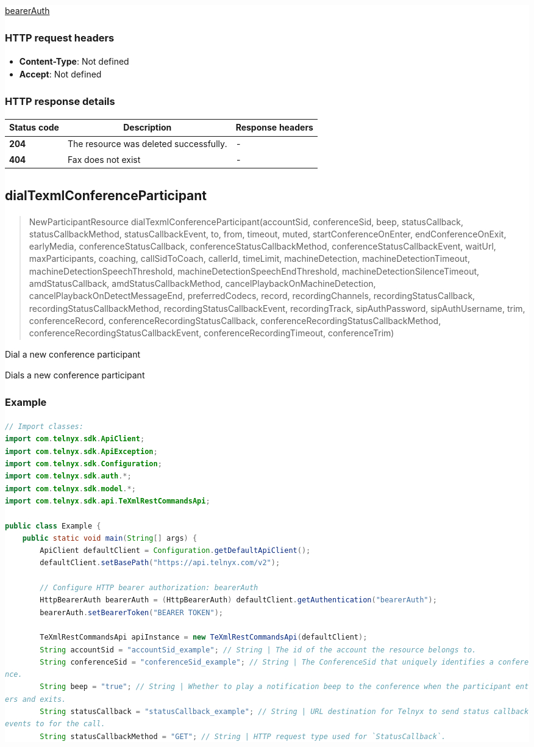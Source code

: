 [bearerAuth](../README.md#bearerAuth)

### HTTP request headers

- **Content-Type**: Not defined
- **Accept**: Not defined

### HTTP response details
| Status code | Description | Response headers |
|-------------|-------------|------------------|
| **204** | The resource was deleted successfully. |  -  |
| **404** | Fax does not exist |  -  |


## dialTexmlConferenceParticipant

> NewParticipantResource dialTexmlConferenceParticipant(accountSid, conferenceSid, beep, statusCallback, statusCallbackMethod, statusCallbackEvent, to, from, timeout, muted, startConferenceOnEnter, endConferenceOnExit, earlyMedia, conferenceStatusCallback, conferenceStatusCallbackMethod, conferenceStatusCallbackEvent, waitUrl, maxParticipants, coaching, callSidToCoach, callerId, timeLimit, machineDetection, machineDetectionTimeout, machineDetectionSpeechThreshold, machineDetectionSpeechEndThreshold, machineDetectionSilenceTimeout, amdStatusCallback, amdStatusCallbackMethod, cancelPlaybackOnMachineDetection, cancelPlaybackOnDetectMessageEnd, preferredCodecs, record, recordingChannels, recordingStatusCallback, recordingStatusCallbackMethod, recordingStatusCallbackEvent, recordingTrack, sipAuthPassword, sipAuthUsername, trim, conferenceRecord, conferenceRecordingStatusCallback, conferenceRecordingStatusCallbackMethod, conferenceRecordingStatusCallbackEvent, conferenceRecordingTimeout, conferenceTrim)

Dial a new conference participant

Dials a new conference participant

### Example

```java
// Import classes:
import com.telnyx.sdk.ApiClient;
import com.telnyx.sdk.ApiException;
import com.telnyx.sdk.Configuration;
import com.telnyx.sdk.auth.*;
import com.telnyx.sdk.model.*;
import com.telnyx.sdk.api.TeXmlRestCommandsApi;

public class Example {
    public static void main(String[] args) {
        ApiClient defaultClient = Configuration.getDefaultApiClient();
        defaultClient.setBasePath("https://api.telnyx.com/v2");
        
        // Configure HTTP bearer authorization: bearerAuth
        HttpBearerAuth bearerAuth = (HttpBearerAuth) defaultClient.getAuthentication("bearerAuth");
        bearerAuth.setBearerToken("BEARER TOKEN");

        TeXmlRestCommandsApi apiInstance = new TeXmlRestCommandsApi(defaultClient);
        String accountSid = "accountSid_example"; // String | The id of the account the resource belongs to.
        String conferenceSid = "conferenceSid_example"; // String | The ConferenceSid that uniquely identifies a conference.
        String beep = "true"; // String | Whether to play a notification beep to the conference when the participant enters and exits.
        String statusCallback = "statusCallback_example"; // String | URL destination for Telnyx to send status callback events to for the call.
        String statusCallbackMethod = "GET"; // String | HTTP request type used for `StatusCallback`.
```